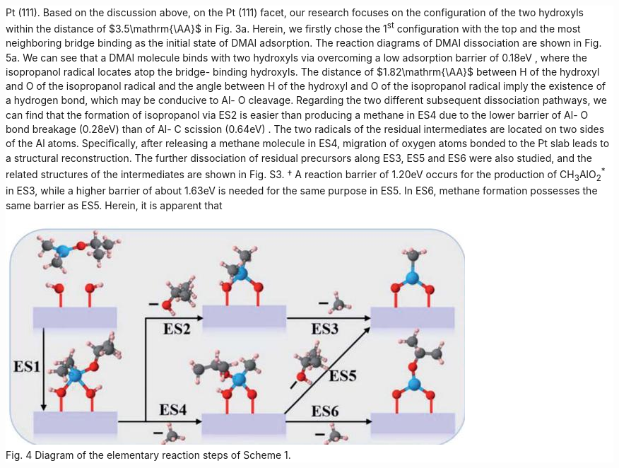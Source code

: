 Pt (111). Based on the discussion above, on the Pt (111) facet, our research focuses on the configuration of the two hydroxyls within the distance of  $3.5\mathrm{\AA}$  in Fig. 3a. Herein, we firstly chose the  $1^{\mathrm{st}}$  configuration with the top and the most neighboring bridge binding as the initial state of DMAI adsorption. The reaction diagrams of DMAI dissociation are shown in Fig. 5a. We can see that a DMAI molecule binds with two hydroxyls via overcoming a low adsorption barrier of  $0.18\mathrm{eV}$ , where the isopropanol radical locates atop the bridge- binding hydroxyls. The distance of  $1.82\mathrm{\AA}$  between H of the hydroxyl and O of the isopropanol radical and the angle between H of the hydroxyl and O of the isopropanol radical imply the existence of a hydrogen bond, which may be conducive to Al- O cleavage. Regarding the two different subsequent dissociation pathways, we can find that the formation of isopropanol via ES2 is easier than producing a methane in ES4 due to the lower barrier of Al- O bond breakage  $(0.28\mathrm{eV})$  than of Al- C scission  $(0.64\mathrm{eV})$ . The two radicals of the residual intermediates are located on two sides of the Al atoms. Specifically, after releasing a methane molecule in ES4, migration of oxygen atoms bonded to the Pt slab leads to a structural reconstruction. The further dissociation of residual precursors along ES3, ES5 and ES6 were also studied, and the related structures of the intermediates are shown in Fig. S3.  $\dagger$  A reaction barrier of  $1.20\mathrm{eV}$  occurs for the production of  $\mathrm{CH}_3\mathrm{AlO}_2^*$  in ES3, while a higher barrier of about  $1.63\mathrm{eV}$  is needed for the same purpose in ES5. In ES6, methane formation possesses the same barrier as ES5. Herein, it is apparent that

![](images/6e1b5ccc9e276dfacb53cf9a3a5b63e737843273391017ef48a2997de16f0c08.jpg)  
Fig. 4 Diagram of the elementary reaction steps of Scheme 1.
